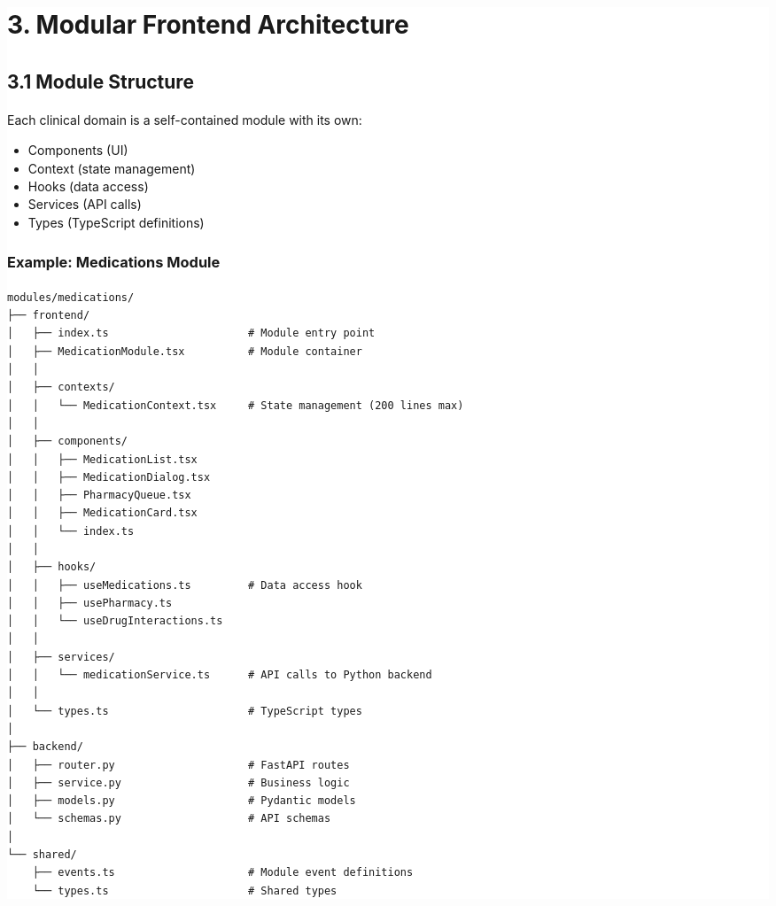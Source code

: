 
# 3. Modular Frontend Architecture

## 3.1 Module Structure

Each clinical domain is a self-contained module with its own:
- Components (UI)
- Context (state management)
- Hooks (data access)
- Services (API calls)
- Types (TypeScript definitions)

### Example: Medications Module

```
modules/medications/
├── frontend/
│   ├── index.ts                      # Module entry point
│   ├── MedicationModule.tsx          # Module container
│   │
│   ├── contexts/
│   │   └── MedicationContext.tsx     # State management (200 lines max)
│   │
│   ├── components/
│   │   ├── MedicationList.tsx
│   │   ├── MedicationDialog.tsx
│   │   ├── PharmacyQueue.tsx
│   │   ├── MedicationCard.tsx
│   │   └── index.ts
│   │
│   ├── hooks/
│   │   ├── useMedications.ts         # Data access hook
│   │   ├── usePharmacy.ts
│   │   └── useDrugInteractions.ts
│   │
│   ├── services/
│   │   └── medicationService.ts      # API calls to Python backend
│   │
│   └── types.ts                      # TypeScript types
│
├── backend/
│   ├── router.py                     # FastAPI routes
│   ├── service.py                    # Business logic
│   ├── models.py                     # Pydantic models
│   └── schemas.py                    # API schemas
│
└── shared/
    ├── events.ts                     # Module event definitions
    └── types.ts                      # Shared types
```
